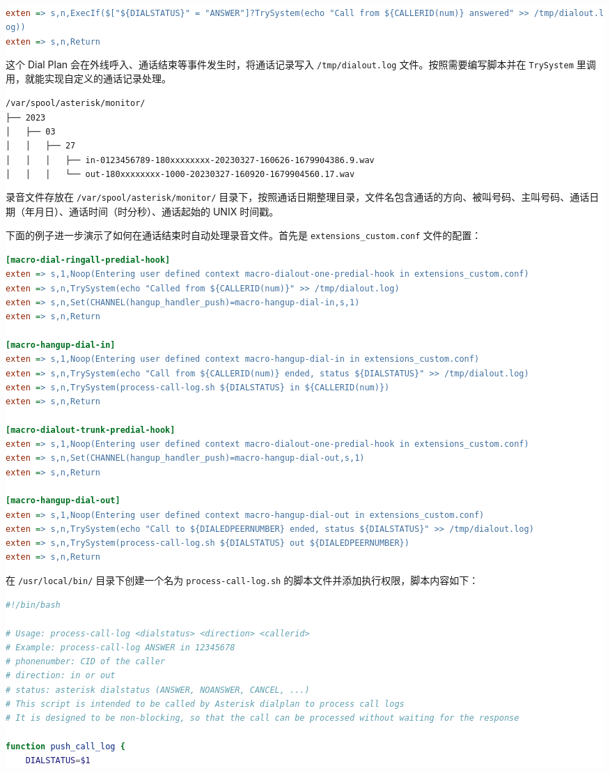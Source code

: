 ```ini
exten => s,n,ExecIf($["${DIALSTATUS}" = "ANSWER"]?TrySystem(echo "Call from ${CALLERID(num)} answered" >> /tmp/dialout.log))
exten => s,n,Return
```

这个 Dial Plan 会在外线呼入、通话结束等事件发生时，将通话记录写入 `/tmp/dialout.log` 文件。按照需要编写脚本并在 `TrySystem` 里调用，就能实现自定义的通话记录处理。

```
/var/spool/asterisk/monitor/
├── 2023
│   ├── 03
│   │   ├── 27
│   │   │   ├── in-0123456789-180xxxxxxxx-20230327-160626-1679904386.9.wav
│   │   │   └── out-180xxxxxxxx-1000-20230327-160920-1679904560.17.wav
```

录音文件存放在 `/var/spool/asterisk/monitor/` 目录下，按照通话日期整理目录，文件名包含通话的方向、被叫号码、主叫号码、通话日期（年月日）、通话时间（时分秒）、通话起始的 UNIX 时间戳。

下面的例子进一步演示了如何在通话结束时自动处理录音文件。首先是 `extensions_custom.conf` 文件的配置：

```ini
[macro-dial-ringall-predial-hook]
exten => s,1,Noop(Entering user defined context macro-dialout-one-predial-hook in extensions_custom.conf)
exten => s,n,TrySystem(echo "Called from ${CALLERID(num)}" >> /tmp/dialout.log)
exten => s,n,Set(CHANNEL(hangup_handler_push)=macro-hangup-dial-in,s,1)
exten => s,n,Return

[macro-hangup-dial-in]
exten => s,1,Noop(Entering user defined context macro-hangup-dial-in in extensions_custom.conf)
exten => s,n,TrySystem(echo "Call from ${CALLERID(num)} ended, status ${DIALSTATUS}" >> /tmp/dialout.log)
exten => s,n,TrySystem(process-call-log.sh ${DIALSTATUS} in ${CALLERID(num)})
exten => s,n,Return

[macro-dialout-trunk-predial-hook]
exten => s,1,Noop(Entering user defined context macro-dialout-one-predial-hook in extensions_custom.conf)
exten => s,n,Set(CHANNEL(hangup_handler_push)=macro-hangup-dial-out,s,1)
exten => s,n,Return

[macro-hangup-dial-out]
exten => s,1,Noop(Entering user defined context macro-hangup-dial-out in extensions_custom.conf)
exten => s,n,TrySystem(echo "Call to ${DIALEDPEERNUMBER} ended, status ${DIALSTATUS}" >> /tmp/dialout.log)
exten => s,n,TrySystem(process-call-log.sh ${DIALSTATUS} out ${DIALEDPEERNUMBER})
exten => s,n,Return
```

在 `/usr/local/bin/` 目录下创建一个名为 `process-call-log.sh` 的脚本文件并添加执行权限，脚本内容如下：

```bash
#!/bin/bash

# Usage: process-call-log <dialstatus> <direction> <callerid>
# Example: process-call-log ANSWER in 12345678
# phonenumber: CID of the caller
# direction: in or out
# status: asterisk dialstatus (ANSWER, NOANSWER, CANCEL, ...)
# This script is intended to be called by Asterisk dialplan to process call logs
# It is designed to be non-blocking, so that the call can be processed without waiting for the response

function push_call_log {
    DIALSTATUS=$1
```